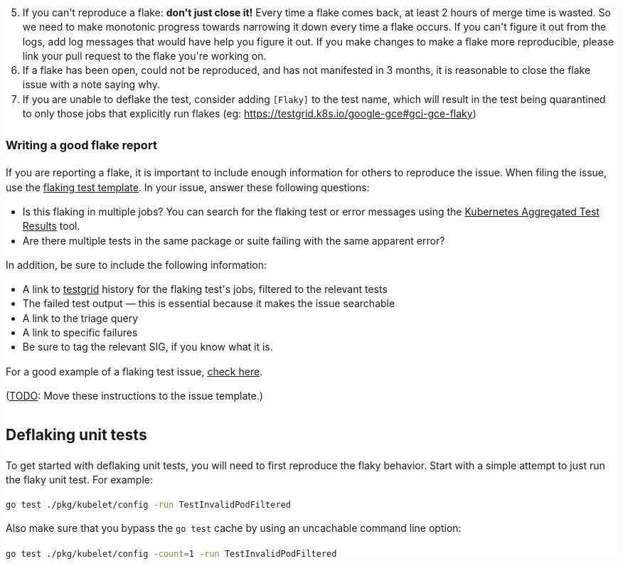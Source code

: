 5. If you can't reproduce a flake: __don't just close it!__ Every time a flake comes
   back, at least 2 hours of merge time is wasted. So we need to make monotonic
   progress towards narrowing it down every time a flake occurs. If you can't
   figure it out from the logs, add log messages that would have help you figure
   it out.  If you make changes to make a flake more reproducible, please link
   your pull request to the flake you're working on.
6. If a flake has been open, could not be reproduced, and has not manifested in
   3 months, it is reasonable to close the flake issue with a note saying
   why.
7. If you are unable to deflake the test, consider adding `[Flaky]` to the test
   name, which will result in the test being quarantined to only those jobs that
   explicitly run flakes (eg: https://testgrid.k8s.io/google-gce#gci-gce-flaky)

### Writing a good flake report

If you are reporting a flake, it is important to include enough information for
others to reproduce the issue. When filing the issue, use the
[flaking test template](https://github.com/kubernetes/kubernetes/issues/new?labels=kind%2Fflake&template=flaking-test.yaml). In
your issue, answer these following questions:

- Is this flaking in multiple jobs? You can search for the flaking test or error
  messages using the
  [Kubernetes Aggregated Test Results](http://go.k8s.io/triage) tool.
- Are there multiple tests in the same package or suite failing with the same apparent error?

In addition, be sure to include the following information:

- A link to [testgrid](https://testgrid.k8s.io/) history for the flaking test's
  jobs, filtered to the relevant tests 
- The failed test output &mdash; this is essential because it makes the issue searchable
- A link to the triage query
- A link to specific failures
- Be sure to tag the relevant SIG, if you know what it is.

For a good example of a flaking test issue,
[check here](https://github.com/kubernetes/kubernetes/issues/93358).

([TODO](https://github.com/kubernetes/kubernetes/issues/95528): Move these instructions to the issue template.)

## Deflaking unit tests

To get started with deflaking unit tests, you will need to first
reproduce the flaky behavior. Start with a simple attempt to just run
the flaky unit test. For example: 

```sh
go test ./pkg/kubelet/config -run TestInvalidPodFiltered
```

Also make sure that you bypass the `go test` cache by using an uncachable
command line option:

```sh
go test ./pkg/kubelet/config -count=1 -run TestInvalidPodFiltered
```


[go.k8s.io/triage]: https://go.k8s.io/triage
[testgrid.k8s.io]: https://testgrid.k8s.io
[flake]: https://github.com/kubernetes/kubernetes/issues?q=is%3Aopen+is%3Aissue+label%3Akind%2Fflake